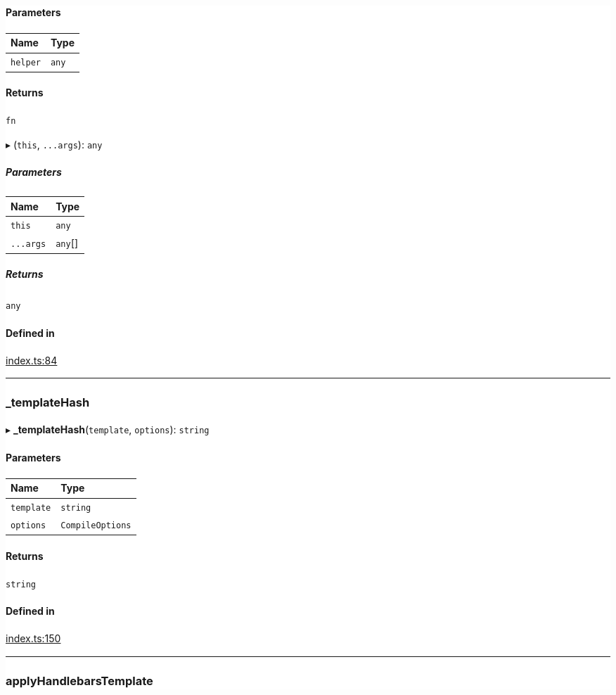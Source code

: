 #### Parameters

| Name | Type |
| :------ | :------ |
| `helper` | `any` |

#### Returns

`fn`

▸ (`this`, `...args`): `any`

##### Parameters

| Name | Type |
| :------ | :------ |
| `this` | `any` |
| `...args` | `any`[] |

##### Returns

`any`

#### Defined in

[index.ts:84](https://github.com/nationalparkservice/npmap5-plugins/blob/044451c/markdown-handlebars/src/index.ts#L84)

___

### \_templateHash

▸ **_templateHash**(`template`, `options`): `string`

#### Parameters

| Name | Type |
| :------ | :------ |
| `template` | `string` |
| `options` | `CompileOptions` |

#### Returns

`string`

#### Defined in

[index.ts:150](https://github.com/nationalparkservice/npmap5-plugins/blob/044451c/markdown-handlebars/src/index.ts#L150)

___

### applyHandlebarsTemplate

